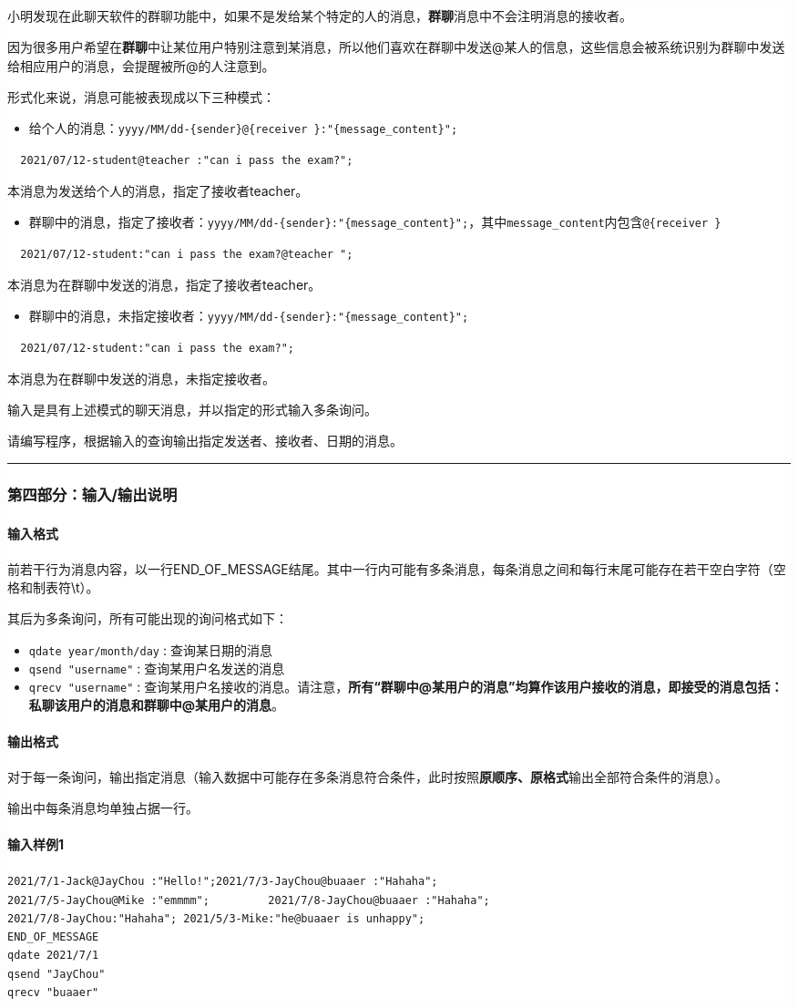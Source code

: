  小明发现在此聊天软件的群聊功能中，如果不是发给某个特定的人的消息，**群聊**消息中不会注明消息的接收者。

 因为很多用户希望在**群聊**中让某位用户特别注意到某消息，所以他们喜欢在群聊中发送@某人的信息，这些信息会被系统识别为群聊中发送给相应用户的消息，会提醒被所@的人注意到。

形式化来说，消息可能被表现成以下三种模式：

- 给个人的消息：`yyyy/MM/dd-{sender}@{receiver }:"{message_content}";`

```
  2021/07/12-student@teacher :"can i pass the exam?";
```

本消息为发送给个人的消息，指定了接收者teacher。

- 群聊中的消息，指定了接收者：`yyyy/MM/dd-{sender}:"{message_content}";`，其中`message_content`内包含`@{receiver }`

```
  2021/07/12-student:"can i pass the exam?@teacher ";
```

本消息为在群聊中发送的消息，指定了接收者teacher。

- 群聊中的消息，未指定接收者：`yyyy/MM/dd-{sender}:"{message_content}";`

```
  2021/07/12-student:"can i pass the exam?";
```

本消息为在群聊中发送的消息，未指定接收者。

输入是具有上述模式的聊天消息，并以指定的形式输入多条询问。

请编写程序，根据输入的查询输出指定发送者、接收者、日期的消息。

------

### 第四部分：输入/输出说明

#### 输入格式

 前若干行为消息内容，以一行END_OF_MESSAGE结尾。其中一行内可能有多条消息，每条消息之间和每行末尾可能存在若干空白字符（空格和制表符\t）。

 其后为多条询问，所有可能出现的询问格式如下：

- `qdate year/month/day` : 查询某日期的消息
- `qsend "username"` : 查询某用户名发送的消息
- `qrecv "username"` : 查询某用户名接收的消息。请注意，**所有“群聊中@某用户的消息”均算作该用户接收的消息，即接受的消息包括：私聊该用户的消息和群聊中@某用户的消息**。

#### 输出格式

 对于每一条询问，输出指定消息（输入数据中可能存在多条消息符合条件，此时按照**原顺序、原格式**输出全部符合条件的消息）。

 输出中每条消息均单独占据一行。

#### 输入样例1

```
2021/7/1-Jack@JayChou :"Hello!";2021/7/3-JayChou@buaaer :"Hahaha";
2021/7/5-JayChou@Mike :"emmmm";         2021/7/8-JayChou@buaaer :"Hahaha";
2021/7/8-JayChou:"Hahaha"; 2021/5/3-Mike:"he@buaaer is unhappy";
END_OF_MESSAGE
qdate 2021/7/1
qsend "JayChou"
qrecv "buaaer"
```
